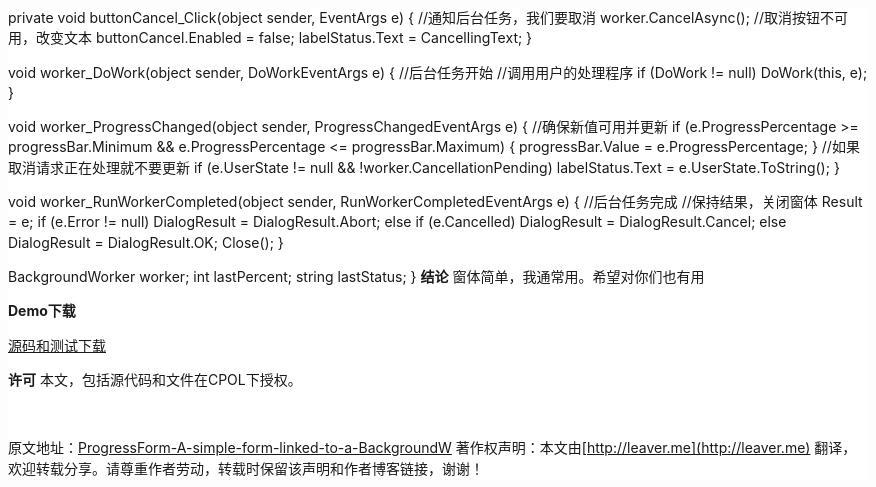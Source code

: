 private void buttonCancel_Click(object sender, EventArgs e)
{
//通知后台任务，我们要取消
worker.CancelAsync();
//取消按钮不可用，改变文本
buttonCancel.Enabled = false;
labelStatus.Text = CancellingText;
}

void worker_DoWork(object sender, DoWorkEventArgs e)
{
//后台任务开始
//调用用户的处理程序
if (DoWork != null)
DoWork(this, e);
}

void worker_ProgressChanged(object sender, ProgressChangedEventArgs e)
{
//确保新值可用并更新
if (e.ProgressPercentage &gt;= progressBar.Minimum &amp;&amp;
e.ProgressPercentage &lt;= progressBar.Maximum)
{
progressBar.Value = e.ProgressPercentage;
}
//如果取消请求正在处理就不要更新
if (e.UserState != null &amp;&amp; !worker.CancellationPending)
labelStatus.Text = e.UserState.ToString();
}

void worker_RunWorkerCompleted(object sender, RunWorkerCompletedEventArgs e)
{
//后台任务完成
//保持结果，关闭窗体
Result = e;
if (e.Error != null)
DialogResult = DialogResult.Abort;
else if (e.Cancelled)
DialogResult = DialogResult.Cancel;
else
DialogResult = DialogResult.OK;
Close();
}

BackgroundWorker worker;
int lastPercent;
string lastStatus;
}</pre>
**结论**
窗体简单，我通常用。希望对你们也有用

**Demo下载**

[源码和测试下载](http://pan.baidu.com/share/link?shareid=79426&amp;uk=1493685990)

**许可**
本文，包括源代码和文件在CPOL下授权。

&nbsp;

原文地址：[ProgressForm-A-simple-form-linked-to-a-BackgroundW](http://www.codeproject.com/Articles/160219/ProgressForm-A-simple-form-linked-to-a-BackgroundW)
著作权声明：本文由[http://leaver.me](http://leaver.me) 翻译，欢迎转载分享。请尊重作者劳动，转载时保留该声明和作者博客链接，谢谢！